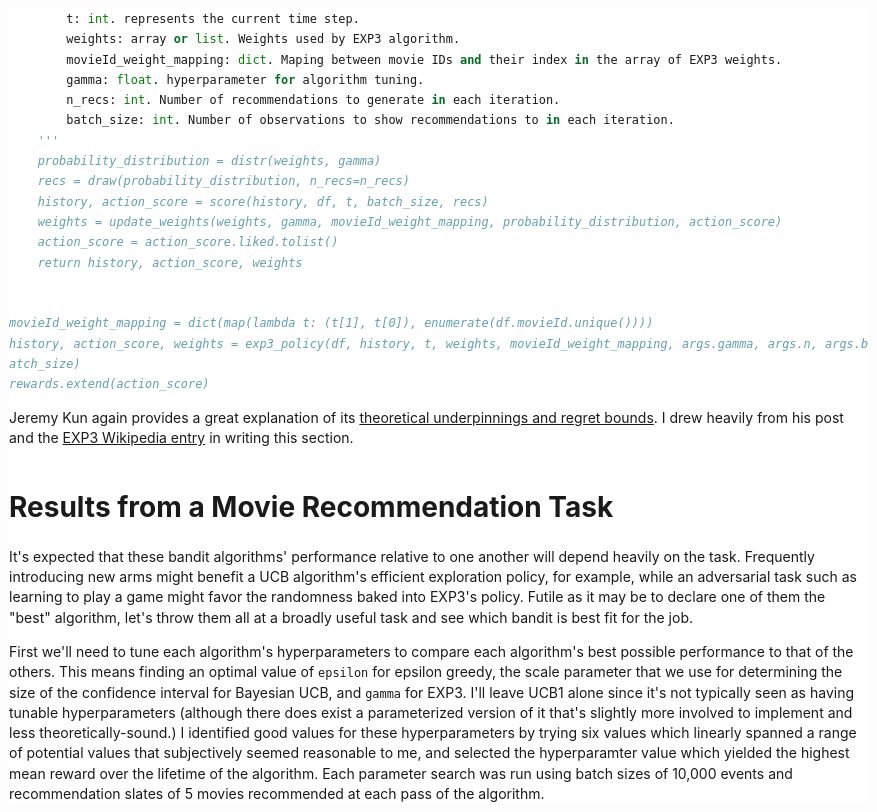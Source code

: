```python
        t: int. represents the current time step.
        weights: array or list. Weights used by EXP3 algorithm.
        movieId_weight_mapping: dict. Maping between movie IDs and their index in the array of EXP3 weights.
        gamma: float. hyperparameter for algorithm tuning.
        n_recs: int. Number of recommendations to generate in each iteration. 
        batch_size: int. Number of observations to show recommendations to in each iteration.
    '''
    probability_distribution = distr(weights, gamma)
    recs = draw(probability_distribution, n_recs=n_recs)
    history, action_score = score(history, df, t, batch_size, recs)
    weights = update_weights(weights, gamma, movieId_weight_mapping, probability_distribution, action_score)
    action_score = action_score.liked.tolist()
    return history, action_score, weights


movieId_weight_mapping = dict(map(lambda t: (t[1], t[0]), enumerate(df.movieId.unique())))
history, action_score, weights = exp3_policy(df, history, t, weights, movieId_weight_mapping, args.gamma, args.n, args.batch_size)	
rewards.extend(action_score)
```

Jeremy Kun again provides a great explanation of its [theoretical underpinnings and regret bounds](https://jeremykun.com/2013/11/08/adversarial-bandits-and-the-exp3-algorithm/). I drew heavily from his post and the [EXP3 Wikipedia entry](https://en.wikipedia.org/wiki/Multi-armed_bandit#Exp3[45]) in writing this section.

# Results from a Movie Recommendation Task

It's expected that these bandit algorithms' performance relative to one another will depend heavily on the task. Frequently introducing new arms might benefit a UCB algorithm's efficient exploration policy, for example, while an adversarial task such as learning to play a game might favor the randomness baked into EXP3's policy. Futile as it may be to declare one of them the "best" algorithm, let's throw them all at a broadly useful task and see which bandit is best fit for the job.

First we'll need to tune each algorithm's hyperparameters to compare each algorithm's best possible performance to that of the others. This means finding an optimal value of `epsilon` for epsilon greedy, the scale parameter that we use for determining the size of the confidence interval for Bayesian UCB, and `gamma` for EXP3. I'll leave UCB1 alone since it's not typically seen as having tunable hyperparameters (although there does exist a parameterized version of it that's slightly more involved to implement and less theoretically-sound.) I identified good values for these hyperparameters by trying six values which linearly spanned a range of potential values that subjectively seemed reasonable to me, and selected the hyperparamter value which yielded the highest mean reward over the lifetime of the algorithm. Each parameter search was run using batch sizes of 10,000 events and recommendation slates of 5 movies recommended at each pass of the algorithm.

<p align = "center">